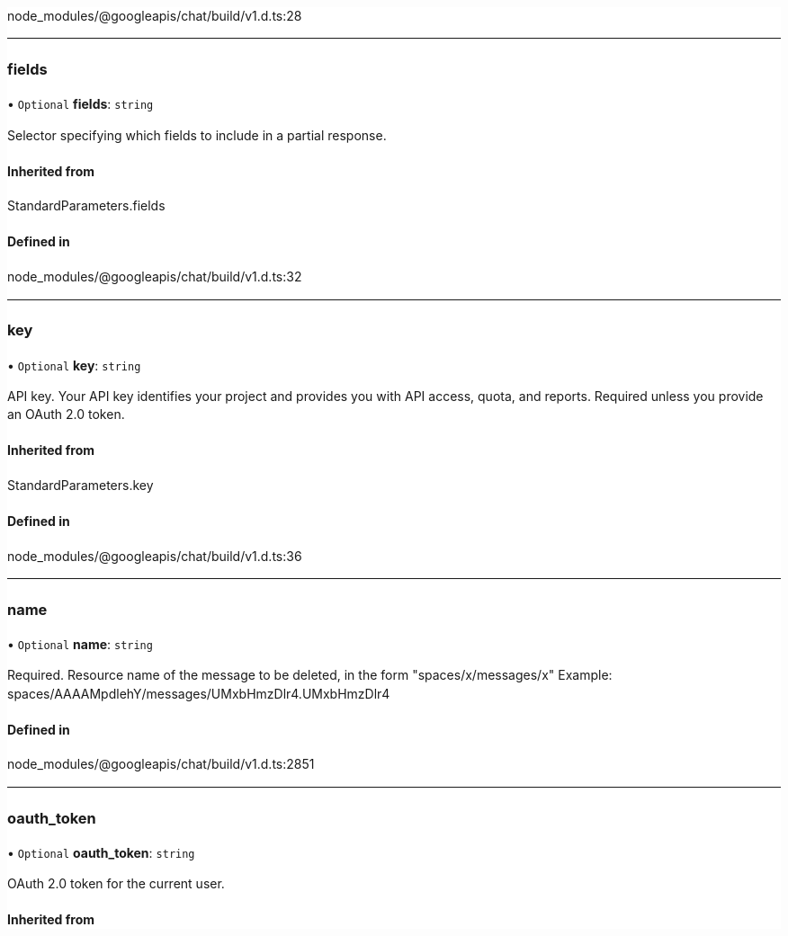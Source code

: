 node_modules/@googleapis/chat/build/v1.d.ts:28

___

### fields

• `Optional` **fields**: `string`

Selector specifying which fields to include in a partial response.

#### Inherited from

StandardParameters.fields

#### Defined in

node_modules/@googleapis/chat/build/v1.d.ts:32

___

### key

• `Optional` **key**: `string`

API key. Your API key identifies your project and provides you with API access, quota, and reports. Required unless you provide an OAuth 2.0 token.

#### Inherited from

StandardParameters.key

#### Defined in

node_modules/@googleapis/chat/build/v1.d.ts:36

___

### name

• `Optional` **name**: `string`

Required. Resource name of the message to be deleted, in the form "spaces/x/messages/x" Example: spaces/AAAAMpdlehY/messages/UMxbHmzDlr4.UMxbHmzDlr4

#### Defined in

node_modules/@googleapis/chat/build/v1.d.ts:2851

___

### oauth\_token

• `Optional` **oauth\_token**: `string`

OAuth 2.0 token for the current user.

#### Inherited from

